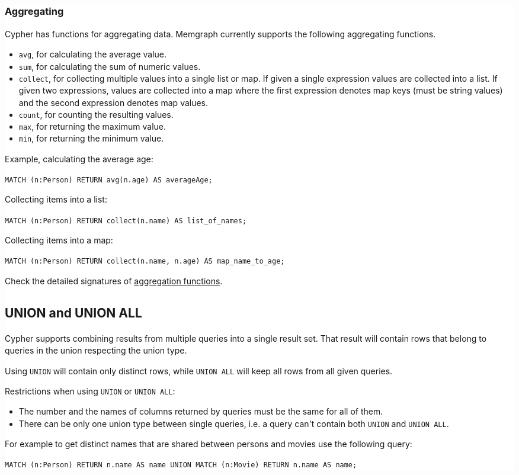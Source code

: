 ### Aggregating

Cypher has functions for aggregating data. Memgraph currently supports the
following aggregating functions.

- `avg`, for calculating the average value.
- `sum`, for calculating the sum of numeric values.
- `collect`, for collecting multiple values into a single list or map. If
  given a single expression values are collected into a list. If given two
  expressions, values are collected into a map where the first expression
  denotes map keys (must be string values) and the second expression denotes
  map values.
- `count`, for counting the resulting values.
- `max`, for returning the maximum value.
- `min`, for returning the minimum value.

Example, calculating the average age:

```cypher
MATCH (n:Person) RETURN avg(n.age) AS averageAge;
```

Collecting items into a list:

```cypher
MATCH (n:Person) RETURN collect(n.name) AS list_of_names;
```

Collecting items into a map:

```cypher
MATCH (n:Person) RETURN collect(n.name, n.age) AS map_name_to_age;
```

Check the detailed signatures of [aggregation
functions](./functions.md#aggregation-functions).

## UNION and UNION ALL

Cypher supports combining results from multiple queries into a single result
set. That result will contain rows that belong to queries in the union
respecting the union type.

Using `UNION` will contain only distinct rows, while `UNION ALL` will keep all
rows from all given queries.

Restrictions when using `UNION` or `UNION ALL`:

- The number and the names of columns returned by queries must be the same for
  all of them.
- There can be only one union type between single queries, i.e. a query can't
  contain both `UNION` and `UNION ALL`.

For example to get distinct names that are shared between persons and movies use
the following query:

```cypher
MATCH (n:Person) RETURN n.name AS name UNION MATCH (n:Movie) RETURN n.name AS name;
```
